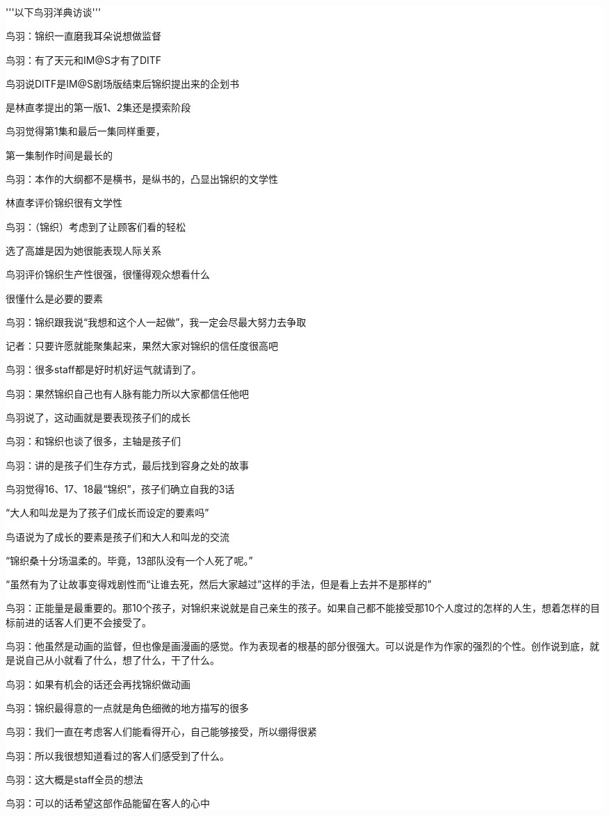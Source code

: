 '''以下鸟羽洋典访谈'''

鸟羽：锦织一直磨我耳朵说想做监督

鸟羽：有了天元和IM@S才有了DITF

鸟羽说DITF是IM@S剧场版结束后锦织提出来的企划书

是林直孝提出的第一版1、2集还是摸索阶段

鸟羽觉得第1集和最后一集同样重要，

第一集制作时间是最长的

鸟羽：本作的大纲都不是横书，是纵书的，凸显出锦织的文学性

林直孝评价锦织很有文学性

鸟羽：（锦织）考虑到了让顾客们看的轻松

选了高雄是因为她很能表现人际关系

鸟羽评价锦织生产性很强，很懂得观众想看什么

很懂什么是必要的要素

鸟羽：锦织跟我说“我想和这个人一起做”，我一定会尽最大努力去争取

记者：只要许愿就能聚集起来，果然大家对锦织的信任度很高吧

鸟羽：很多staff都是好时机好运气就请到了。

鸟羽：果然锦织自己也有人脉有能力所以大家都信任他吧

鸟羽说了，这动画就是要表现孩子们的成长

鸟羽：和锦织也谈了很多，主轴是孩子们

鸟羽：讲的是孩子们生存方式，最后找到容身之处的故事

鸟羽觉得16、17、18最“锦织”，孩子们确立自我的3话

“大人和叫龙是为了孩子们成长而设定的要素吗”

鸟语说为了成长的要素是孩子们和大人和叫龙的交流

“锦织桑十分场温柔的。毕竟，13部队没有一个人死了呢。”

“虽然有为了让故事变得戏剧性而“让谁去死，然后大家越过”这样的手法，但是看上去并不是那样的”

鸟羽：正能量是最重要的。那10个孩子，对锦织来说就是自己亲生的孩子。如果自己都不能接受那10个人度过的怎样的人生，想着怎样的目标前进的话客人们更不会接受了。

鸟羽：他虽然是动画的监督，但也像是画漫画的感觉。作为表现者的根基的部分很强大。可以说是作为作家的强烈的个性。创作说到底，就是说自己从小就看了什么，想了什么，干了什么。

鸟羽：如果有机会的话还会再找锦织做动画

鸟羽：锦织最得意的一点就是角色细微的地方描写的很多

鸟羽：我们一直在考虑客人们能看得开心，自己能够接受，所以绷得很紧

鸟羽：所以我很想知道看过的客人们感受到了什么。

鸟羽：这大概是staff全员的想法

鸟羽：可以的话希望这部作品能留在客人的心中
